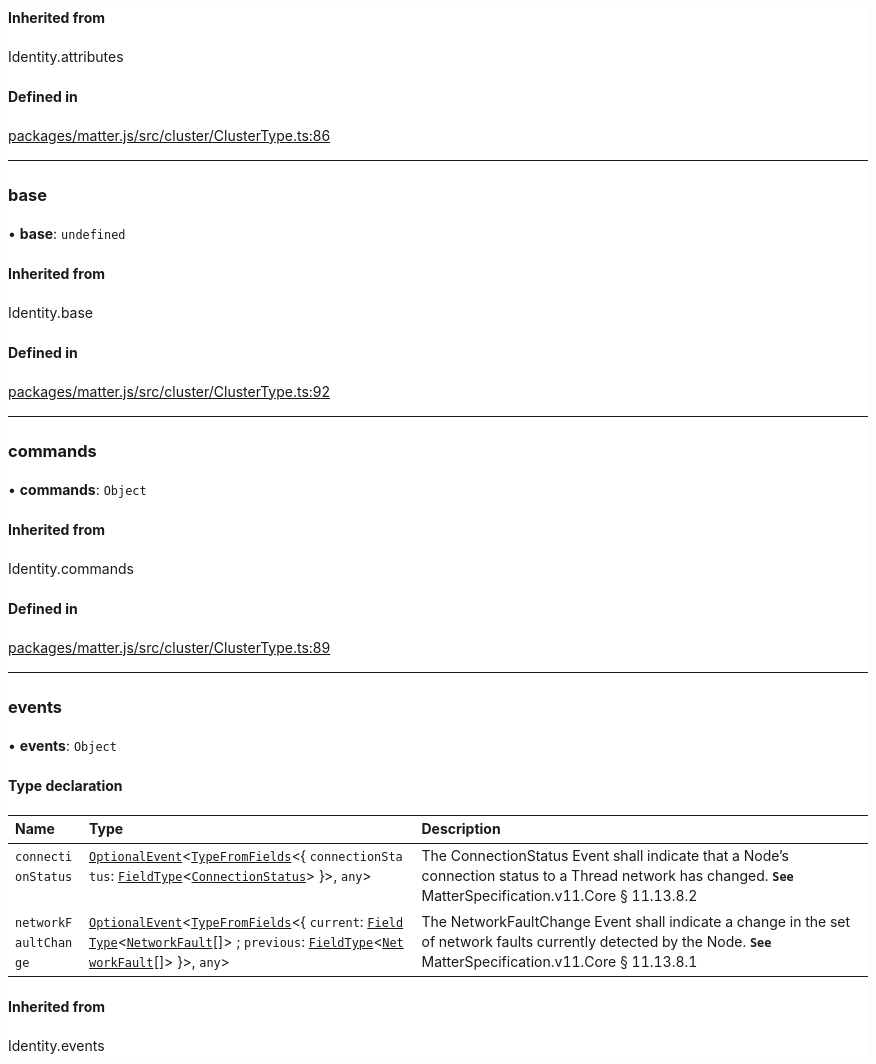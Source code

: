 #### Inherited from

Identity.attributes

#### Defined in

[packages/matter.js/src/cluster/ClusterType.ts:86](https://github.com/project-chip/matter.js/blob/6d3b6a5d957d88a9231d6ecab4bb41f8133112be/packages/matter.js/src/cluster/ClusterType.ts#L86)

___

### base

• **base**: `undefined`

#### Inherited from

Identity.base

#### Defined in

[packages/matter.js/src/cluster/ClusterType.ts:92](https://github.com/project-chip/matter.js/blob/6d3b6a5d957d88a9231d6ecab4bb41f8133112be/packages/matter.js/src/cluster/ClusterType.ts#L92)

___

### commands

• **commands**: `Object`

#### Inherited from

Identity.commands

#### Defined in

[packages/matter.js/src/cluster/ClusterType.ts:89](https://github.com/project-chip/matter.js/blob/6d3b6a5d957d88a9231d6ecab4bb41f8133112be/packages/matter.js/src/cluster/ClusterType.ts#L89)

___

### events

• **events**: `Object`

#### Type declaration

| Name | Type | Description |
| :------ | :------ | :------ |
| `connectionStatus` | [`OptionalEvent`](cluster_export.OptionalEvent.md)\<[`TypeFromFields`](../modules/tlv_export.md#typefromfields)\<\{ `connectionStatus`: [`FieldType`](tlv_export.FieldType.md)\<[`ConnectionStatus`](../enums/cluster_export.ThreadNetworkDiagnostics.ConnectionStatus.md)\>  }\>, `any`\> | The ConnectionStatus Event shall indicate that a Node’s connection status to a Thread network has changed. **`See`** MatterSpecification.v11.Core § 11.13.8.2 |
| `networkFaultChange` | [`OptionalEvent`](cluster_export.OptionalEvent.md)\<[`TypeFromFields`](../modules/tlv_export.md#typefromfields)\<\{ `current`: [`FieldType`](tlv_export.FieldType.md)\<[`NetworkFault`](../enums/cluster_export.ThreadNetworkDiagnostics.NetworkFault.md)[]\> ; `previous`: [`FieldType`](tlv_export.FieldType.md)\<[`NetworkFault`](../enums/cluster_export.ThreadNetworkDiagnostics.NetworkFault.md)[]\>  }\>, `any`\> | The NetworkFaultChange Event shall indicate a change in the set of network faults currently detected by the Node. **`See`** MatterSpecification.v11.Core § 11.13.8.1 |

#### Inherited from

Identity.events
